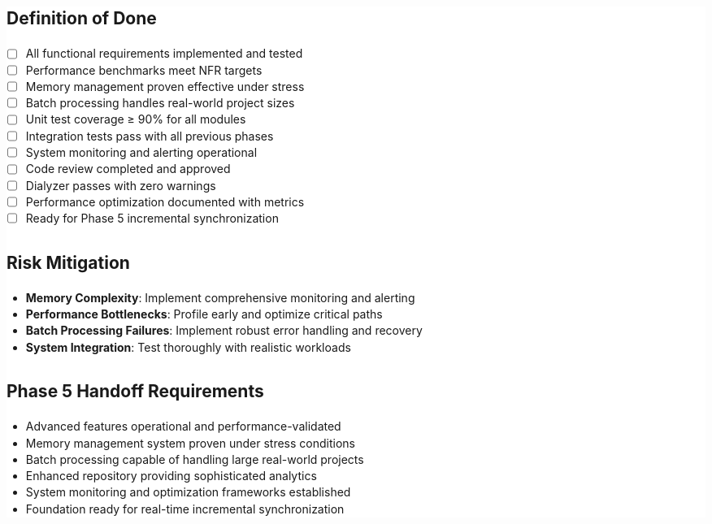 ## Definition of Done
- [ ] All functional requirements implemented and tested
- [ ] Performance benchmarks meet NFR targets
- [ ] Memory management proven effective under stress
- [ ] Batch processing handles real-world project sizes
- [ ] Unit test coverage ≥ 90% for all modules
- [ ] Integration tests pass with all previous phases
- [ ] System monitoring and alerting operational
- [ ] Code review completed and approved
- [ ] Dialyzer passes with zero warnings
- [ ] Performance optimization documented with metrics
- [ ] Ready for Phase 5 incremental synchronization

## Risk Mitigation
- **Memory Complexity**: Implement comprehensive monitoring and alerting
- **Performance Bottlenecks**: Profile early and optimize critical paths
- **Batch Processing Failures**: Implement robust error handling and recovery
- **System Integration**: Test thoroughly with realistic workloads

## Phase 5 Handoff Requirements
- Advanced features operational and performance-validated
- Memory management system proven under stress conditions
- Batch processing capable of handling large real-world projects
- Enhanced repository providing sophisticated analytics
- System monitoring and optimization frameworks established
- Foundation ready for real-time incremental synchronization 